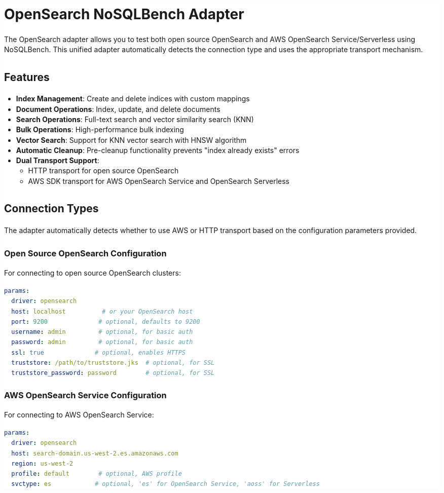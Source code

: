 # OpenSearch NoSQLBench Adapter

The OpenSearch adapter allows you to test both open source OpenSearch and AWS OpenSearch Service/Serverless using NoSQLBench. This unified adapter automatically detects the connection type and uses the appropriate transport mechanism.

## Features

- **Index Management**: Create and delete indices with custom mappings
- **Document Operations**: Index, update, and delete documents
- **Search Operations**: Full-text search and vector similarity search (KNN)
- **Bulk Operations**: High-performance bulk indexing
- **Vector Search**: Support for KNN vector search with HNSW algorithm
- **Automatic Cleanup**: Pre-cleanup functionality prevents "index already exists" errors
- **Dual Transport Support**:
  - HTTP transport for open source OpenSearch
  - AWS SDK transport for AWS OpenSearch Service and OpenSearch Serverless

## Connection Types

The adapter automatically detects whether to use AWS or HTTP transport based on the configuration parameters provided.

### Open Source OpenSearch Configuration

For connecting to open source OpenSearch clusters:

```yaml
params:
  driver: opensearch
  host: localhost          # or your OpenSearch host
  port: 9200              # optional, defaults to 9200
  username: admin         # optional, for basic auth
  password: admin         # optional, for basic auth
  ssl: true              # optional, enables HTTPS
  truststore: /path/to/truststore.jks  # optional, for SSL
  truststore_password: password        # optional, for SSL
```

### AWS OpenSearch Service Configuration

For connecting to AWS OpenSearch Service:

```yaml
params:
  driver: opensearch
  host: search-domain.us-west-2.es.amazonaws.com
  region: us-west-2
  profile: default        # optional, AWS profile
  svctype: es            # optional, 'es' for OpenSearch Service, 'aoss' for Serverless
```

